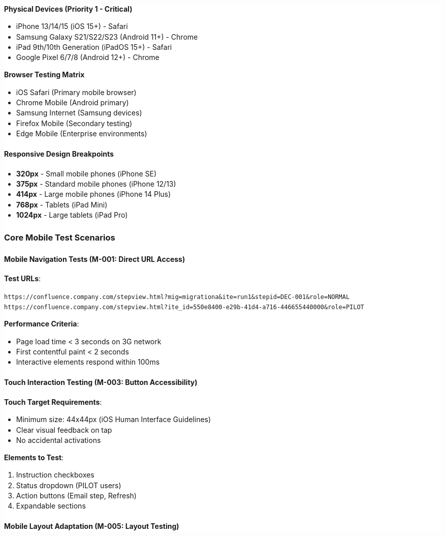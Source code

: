**Physical Devices (Priority 1 - Critical)**

- iPhone 13/14/15 (iOS 15+) - Safari
- Samsung Galaxy S21/S22/S23 (Android 11+) - Chrome
- iPad 9th/10th Generation (iPadOS 15+) - Safari
- Google Pixel 6/7/8 (Android 12+) - Chrome

**Browser Testing Matrix**

- iOS Safari (Primary mobile browser)
- Chrome Mobile (Android primary)
- Samsung Internet (Samsung devices)
- Firefox Mobile (Secondary testing)
- Edge Mobile (Enterprise environments)

#### Responsive Design Breakpoints

- **320px** - Small mobile phones (iPhone SE)
- **375px** - Standard mobile phones (iPhone 12/13)
- **414px** - Large mobile phones (iPhone 14 Plus)
- **768px** - Tablets (iPad Mini)
- **1024px** - Large tablets (iPad Pro)

### Core Mobile Test Scenarios

#### Mobile Navigation Tests (M-001: Direct URL Access)

**Test URLs**:

```
https://confluence.company.com/stepview.html?mig=migrationa&ite=run1&stepid=DEC-001&role=NORMAL
https://confluence.company.com/stepview.html?ite_id=550e8400-e29b-41d4-a716-446655440000&role=PILOT
```

**Performance Criteria**:

- Page load time < 3 seconds on 3G network
- First contentful paint < 2 seconds
- Interactive elements respond within 100ms

#### Touch Interaction Testing (M-003: Button Accessibility)

**Touch Target Requirements**:

- Minimum size: 44x44px (iOS Human Interface Guidelines)
- Clear visual feedback on tap
- No accidental activations

**Elements to Test**:

1. Instruction checkboxes
2. Status dropdown (PILOT users)
3. Action buttons (Email step, Refresh)
4. Expandable sections

#### Mobile Layout Adaptation (M-005: Layout Testing)

